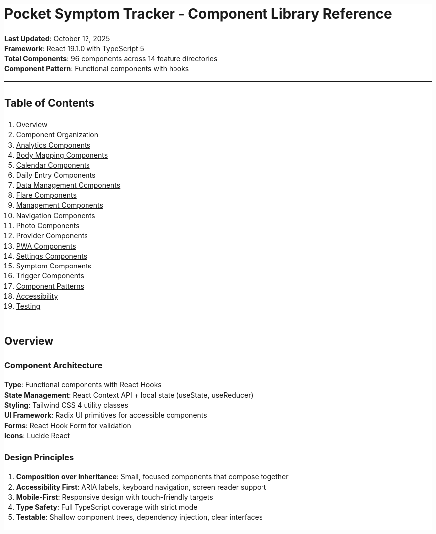 # Pocket Symptom Tracker - Component Library Reference

**Last Updated**: October 12, 2025  
**Framework**: React 19.1.0 with TypeScript 5  
**Total Components**: 96 components across 14 feature directories  
**Component Pattern**: Functional components with hooks

---

## Table of Contents

1. [Overview](#overview)
2. [Component Organization](#component-organization)
3. [Analytics Components](#analytics-components)
4. [Body Mapping Components](#body-mapping-components)
5. [Calendar Components](#calendar-components)
6. [Daily Entry Components](#daily-entry-components)
7. [Data Management Components](#data-management-components)
8. [Flare Components](#flare-components)
9. [Management Components](#management-components)
10. [Navigation Components](#navigation-components)
11. [Photo Components](#photo-components)
12. [Provider Components](#provider-components)
13. [PWA Components](#pwa-components)
14. [Settings Components](#settings-components)
15. [Symptom Components](#symptom-components)
16. [Trigger Components](#trigger-components)
17. [Component Patterns](#component-patterns)
18. [Accessibility](#accessibility)
19. [Testing](#testing)

---

## Overview

### Component Architecture

**Type**: Functional components with React Hooks  
**State Management**: React Context API + local state (useState, useReducer)  
**Styling**: Tailwind CSS 4 utility classes  
**UI Framework**: Radix UI primitives for accessible components  
**Forms**: React Hook Form for validation  
**Icons**: Lucide React  

### Design Principles

1. **Composition over Inheritance**: Small, focused components that compose together
2. **Accessibility First**: ARIA labels, keyboard navigation, screen reader support
3. **Mobile-First**: Responsive design with touch-friendly targets
4. **Type Safety**: Full TypeScript coverage with strict mode
5. **Testable**: Shallow component trees, dependency injection, clear interfaces

---